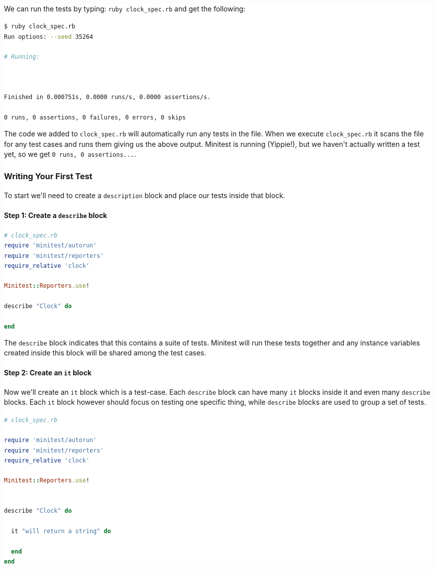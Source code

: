 
We can run the tests by typing:  `ruby clock_spec.rb` and get the following:

```bash
$ ruby clock_spec.rb
Run options: --seed 35264

# Running:



Finished in 0.000751s, 0.0000 runs/s, 0.0000 assertions/s.

0 runs, 0 assertions, 0 failures, 0 errors, 0 skips
```

The code we added to `clock_spec.rb` will automatically run any tests in the file.  When we execute `clock_spec.rb` it scans the file for any test cases and runs them giving us the above output.  Minitest is running (Yippie!), but we haven't actually written a test yet, so we get `0 runs, 0 assertions...`.


### Writing Your First Test

To start we'll need to create a `description` block and place our tests inside that block.


#### Step 1:  Create a `describe` block

```ruby
# clock_spec.rb
require 'minitest/autorun'
require 'minitest/reporters'
require_relative 'clock'

Minitest::Reporters.use!

describe "Clock" do

end
```

The `describe` block indicates that this contains a suite of tests.  Minitest will run these tests together and any instance variables created inside this block will be shared among the test cases.

#### Step 2:  Create an `it` block

Now we'll create an `it` block which is a test-case.  Each `describe` block can have many `it` blocks inside it and even many `describe` blocks.  Each `it` block however should focus on testing one specific thing, while `describe` blocks are used to group a set of tests.


```ruby
# clock_spec.rb

require 'minitest/autorun'
require 'minitest/reporters'
require_relative 'clock'

Minitest::Reporters.use!


describe "Clock" do

  it "will return a string" do

  end
end
```
